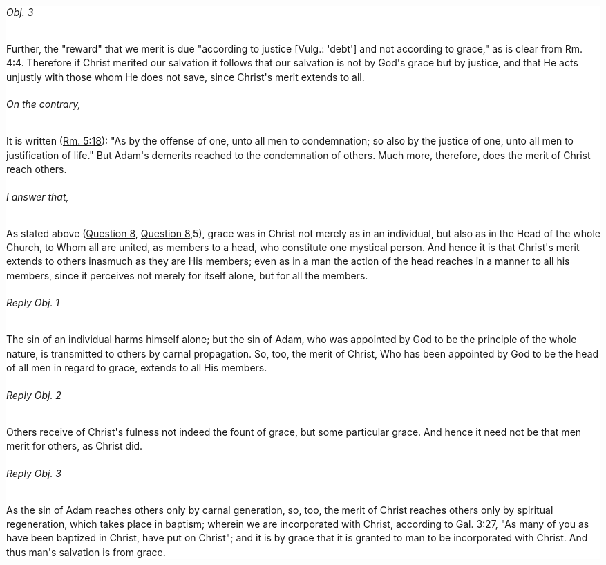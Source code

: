 ###### Obj. 3
Further, the "reward" that we merit is due "according to justice \[Vulg.: 'debt'\] and not according to grace," as is clear from Rm. 4:4. Therefore if Christ merited our salvation it follows that our salvation is not by God's grace but by justice, and that He acts unjustly with those whom He does not save, since Christ's merit extends to all.  

###### On the contrary,
It is written ([Rm. 5:18](http://bible.gospelcom.net/bible?Rm++5:18)): "As by the offense of one, unto all men to condemnation; so also by the justice of one, unto all men to justification of life." But Adam's demerits reached to the condemnation of others. Much more, therefore, does the merit of Christ reach others.  

###### I answer that,
As stated above ([Question 8](../04.%20Nature/08.%20Grace%20of%20Christ,%20as%20He%20Is%20the%20Head%20of%20the%20Church.md), [Question 8](../04.%20Nature/08.%20Grace%20of%20Christ,%20as%20He%20Is%20the%20Head%20of%20the%20Church.md),5), grace was in Christ not merely as in an individual, but also as in the Head of the whole Church, to Whom all are united, as members to a head, who constitute one mystical person. And hence it is that Christ's merit extends to others inasmuch as they are His members; even as in a man the action of the head reaches in a manner to all his members, since it perceives not merely for itself alone, but for all the members.  

###### Reply Obj. 1
The sin of an individual harms himself alone; but the sin of Adam, who was appointed by God to be the principle of the whole nature, is transmitted to others by carnal propagation. So, too, the merit of Christ, Who has been appointed by God to be the head of all men in regard to grace, extends to all His members.  

###### Reply Obj. 2
Others receive of Christ's fulness not indeed the fount of grace, but some particular grace. And hence it need not be that men merit for others, as Christ did.  

###### Reply Obj. 3
As the sin of Adam reaches others only by carnal generation, so, too, the merit of Christ reaches others only by spiritual regeneration, which takes place in baptism; wherein we are incorporated with Christ, according to Gal. 3:27, "As many of you as have been baptized in Christ, have put on Christ"; and it is by grace that it is granted to man to be incorporated with Christ. And thus man's salvation is from grace.